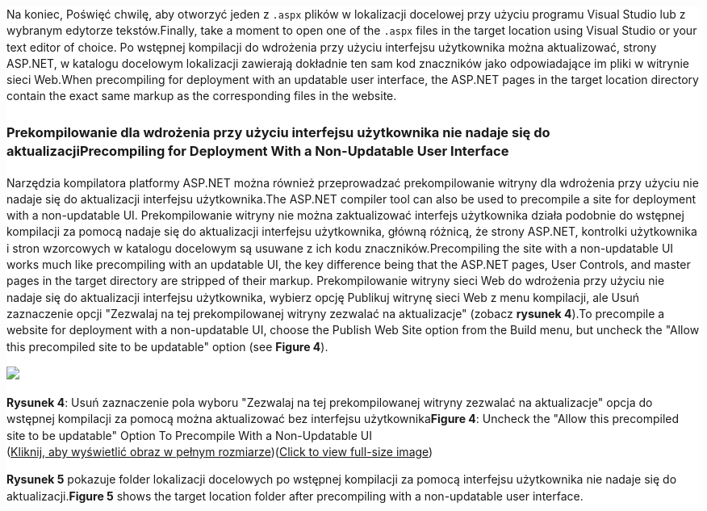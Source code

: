 <span data-ttu-id="a50d0-208">Na koniec, Poświęć chwilę, aby otworzyć jeden z `.aspx` plików w lokalizacji docelowej przy użyciu programu Visual Studio lub z wybranym edytorze tekstów.</span><span class="sxs-lookup"><span data-stu-id="a50d0-208">Finally, take a moment to open one of the `.aspx` files in the target location using Visual Studio or your text editor of choice.</span></span> <span data-ttu-id="a50d0-209">Po wstępnej kompilacji do wdrożenia przy użyciu interfejsu użytkownika można aktualizować, strony ASP.NET, w katalogu docelowym lokalizacji zawierają dokładnie ten sam kod znaczników jako odpowiadające im pliki w witrynie sieci Web.</span><span class="sxs-lookup"><span data-stu-id="a50d0-209">When precompiling for deployment with an updatable user interface, the ASP.NET pages in the target location directory contain the exact same markup as the corresponding files in the website.</span></span>

### <a name="precompiling-for-deployment-with-a-non-updatable-user-interface"></a><span data-ttu-id="a50d0-210">Prekompilowanie dla wdrożenia przy użyciu interfejsu użytkownika nie nadaje się do aktualizacji</span><span class="sxs-lookup"><span data-stu-id="a50d0-210">Precompiling for Deployment With a Non-Updatable User Interface</span></span>

<span data-ttu-id="a50d0-211">Narzędzia kompilatora platformy ASP.NET można również przeprowadzać prekompilowanie witryny dla wdrożenia przy użyciu nie nadaje się do aktualizacji interfejsu użytkownika.</span><span class="sxs-lookup"><span data-stu-id="a50d0-211">The ASP.NET compiler tool can also be used to precompile a site for deployment with a non-updatable UI.</span></span> <span data-ttu-id="a50d0-212">Prekompilowanie witryny nie można zaktualizować interfejs użytkownika działa podobnie do wstępnej kompilacji za pomocą nadaje się do aktualizacji interfejsu użytkownika, główną różnicą, że strony ASP.NET, kontrolki użytkownika i stron wzorcowych w katalogu docelowym są usuwane z ich kodu znaczników.</span><span class="sxs-lookup"><span data-stu-id="a50d0-212">Precompiling the site with a non-updatable UI works much like precompiling with an updatable UI, the key difference being that the ASP.NET pages, User Controls, and master pages in the target directory are stripped of their markup.</span></span> <span data-ttu-id="a50d0-213">Prekompilowanie witryny sieci Web do wdrożenia przy użyciu nie nadaje się do aktualizacji interfejsu użytkownika, wybierz opcję Publikuj witrynę sieci Web z menu kompilacji, ale Usuń zaznaczenie opcji "Zezwalaj na tej prekompilowanej witryny zezwalać na aktualizacje" (zobacz **rysunek 4**).</span><span class="sxs-lookup"><span data-stu-id="a50d0-213">To precompile a website for deployment with a non-updatable UI, choose the Publish Web Site option from the Build menu, but uncheck the "Allow this precompiled site to be updatable" option (see **Figure 4**).</span></span>

[![](precompiling-your-website-vb/_static/image11.png)](precompiling-your-website-vb/_static/image10.png)

<span data-ttu-id="a50d0-214">**Rysunek 4**: Usuń zaznaczenie pola wyboru "Zezwalaj na tej prekompilowanej witryny zezwalać na aktualizacje" opcja do wstępnej kompilacji za pomocą można aktualizować bez interfejsu użytkownika</span><span class="sxs-lookup"><span data-stu-id="a50d0-214">**Figure 4**: Uncheck the "Allow this precompiled site to be updatable" Option To Precompile With a Non-Updatable UI</span></span>  
 <span data-ttu-id="a50d0-215">([Kliknij, aby wyświetlić obraz w pełnym rozmiarze](precompiling-your-website-vb/_static/image12.png))</span><span class="sxs-lookup"><span data-stu-id="a50d0-215">([Click to view full-size image](precompiling-your-website-vb/_static/image12.png))</span></span>

<span data-ttu-id="a50d0-216">**Rysunek 5** pokazuje folder lokalizacji docelowych po wstępnej kompilacji za pomocą interfejsu użytkownika nie nadaje się do aktualizacji.</span><span class="sxs-lookup"><span data-stu-id="a50d0-216">**Figure 5** shows the target location folder after precompiling with a non-updatable user interface.</span></span>
